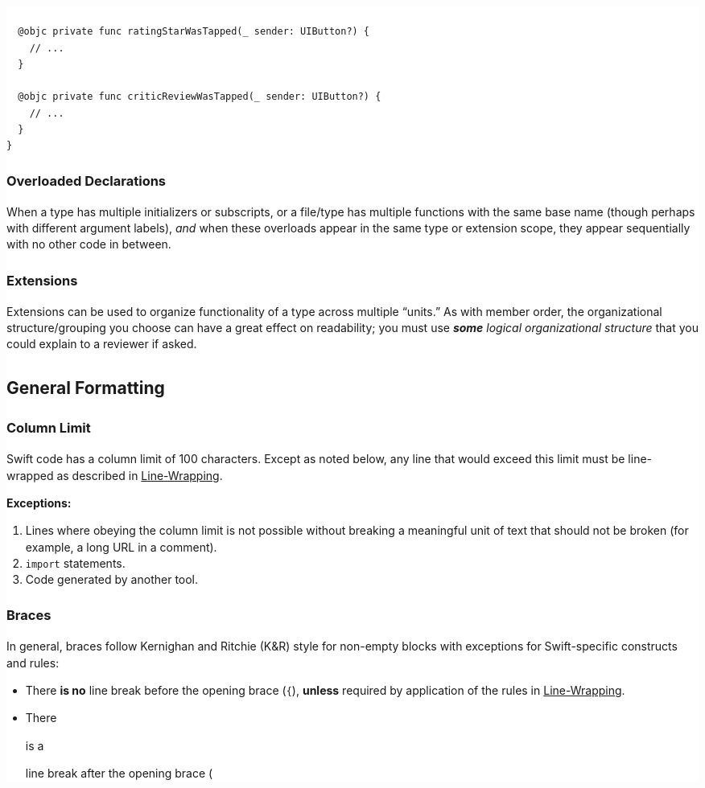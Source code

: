 ```

  @objc private func ratingStarWasTapped(_ sender: UIButton?) {
    // ...
  }

  @objc private func criticReviewWasTapped(_ sender: UIButton?) {
    // ...
  }
}
```

### Overloaded Declarations

When a type has multiple initializers or subscripts, or a file/type has multiple functions with the same base name (though perhaps with different argument labels), *and* when these overloads appear in the same type or extension scope, they appear sequentially with no other code in between.

### Extensions

Extensions can be used to organize functionality of a type across multiple “units.” As with member order, the organizational structure/grouping you choose can have a great effect on readability; you must use ***some** logical organizational structure* that you could explain to a reviewer if asked.

## General Formatting

### Column Limit

Swift code has a column limit of 100 characters. Except as noted below, any line that would exceed this limit must be line-wrapped as described in [Line-Wrapping](https://google.github.io/swift/#line-wrapping).

**Exceptions:**

1. Lines where obeying the column limit is not possible without breaking a meaningful unit of text that should not be broken (for example, a long URL in a comment).
2. `import` statements.
3. Code generated by another tool.

### Braces

In general, braces follow Kernighan and Ritchie (K&R) style for non-empty blocks with exceptions for Swift-specific constructs and rules:

- There **is no** line break before the opening brace (`{`), **unless** required by application of the rules in [Line-Wrapping](https://google.github.io/swift/#line-wrapping).

- There

   

  is a

   

  line break after the opening brace (
